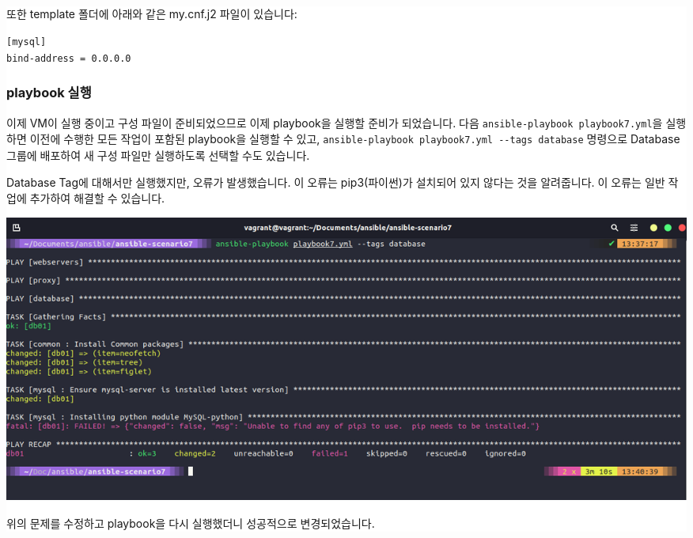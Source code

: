 또한 template 폴더에 아래와 같은 my.cnf.j2 파일이 있습니다:

```J2
[mysql]
bind-address = 0.0.0.0
```

### playbook 실행

이제 VM이 실행 중이고 구성 파일이 준비되었으므로 이제 playbook을 실행할 준비가 되었습니다. 다음 `ansible-playbook playbook7.yml`을 실행하면 이전에 수행한 모든 작업이 포함된 playbook을 실행할 수 있고, `ansible-playbook playbook7.yml --tags database` 명령으로 Database 그룹에 배포하여 새 구성 파일만 실행하도록 선택할 수도 있습니다.

Database Tag에 대해서만 실행했지만, 오류가 발생했습니다. 이 오류는 pip3(파이썬)가 설치되어 있지 않다는 것을 알려줍니다. 이 오류는 일반 작업에 추가하여 해결할 수 있습니다.

![](/2022/Days/Images/Day68_config6.png)

위의 문제를 수정하고 playbook을 다시 실행했더니 성공적으로 변경되었습니다.
